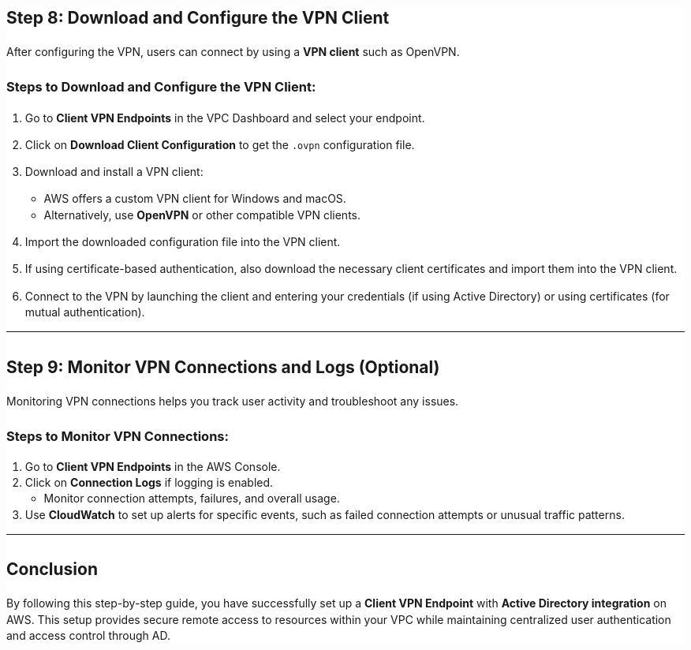 ## Step 8: Download and Configure the VPN Client

After configuring the VPN, users can connect by using a **VPN client** such as OpenVPN.

### Steps to Download and Configure the VPN Client:

1. Go to **Client VPN Endpoints** in the VPC Dashboard and select your endpoint.
2. Click on **Download Client Configuration** to get the `.ovpn` configuration file.
3. Download and install a VPN client:
   - AWS offers a custom VPN client for Windows and macOS.
   - Alternatively, use **OpenVPN** or other compatible VPN clients.
   
4. Import the downloaded configuration file into the VPN client.
5. If using certificate-based authentication, also download the necessary client certificates and import them into the VPN client.
6. Connect to the VPN by launching the client and entering your credentials (if using Active Directory) or using certificates (for mutual authentication).

---

## Step 9: Monitor VPN Connections and Logs (Optional)

Monitoring VPN connections helps you track user activity and troubleshoot any issues.

### Steps to Monitor VPN Connections:

1. Go to **Client VPN Endpoints** in the AWS Console.
2. Click on **Connection Logs** if logging is enabled.
   - Monitor connection attempts, failures, and overall usage.
3. Use **CloudWatch** to set up alerts for specific events, such as failed connection attempts or unusual traffic patterns.

---

## Conclusion

By following this step-by-step guide, you have successfully set up a **Client VPN Endpoint** with **Active Directory integration** on AWS. This setup provides secure remote access to resources within your VPC while maintaining centralized user authentication and access control through AD.
